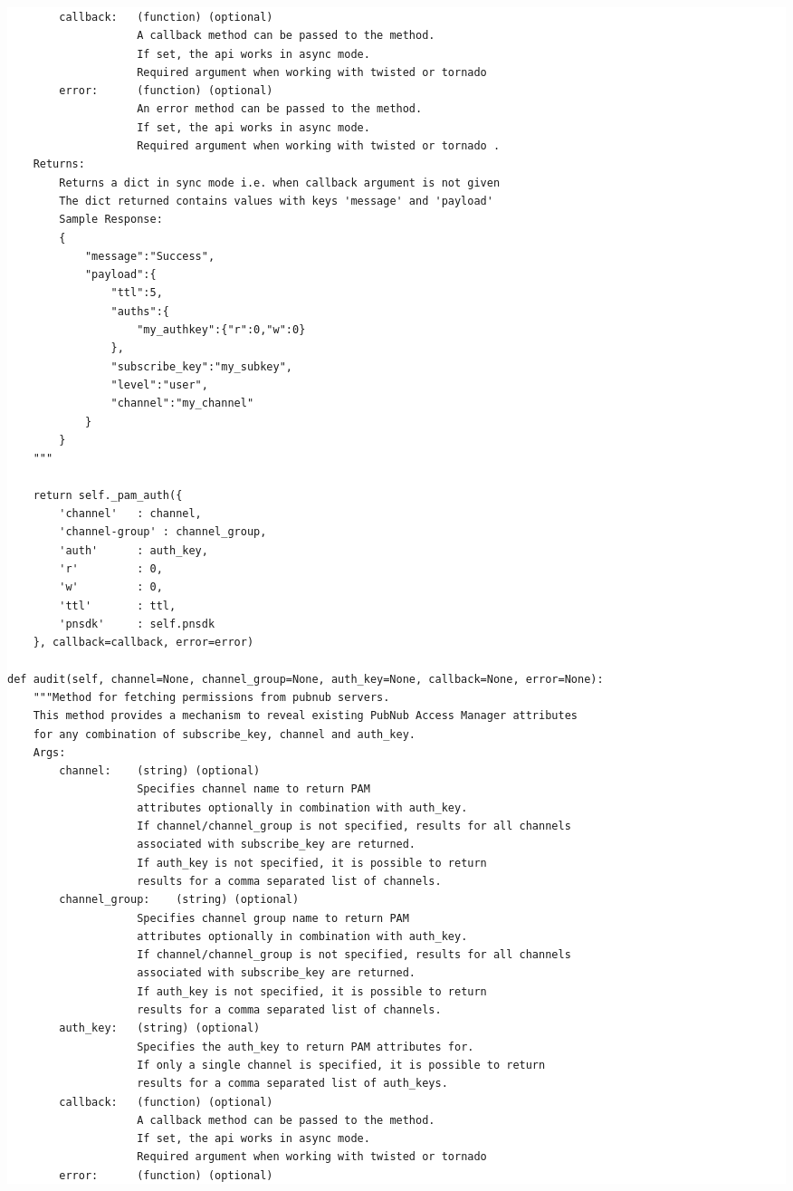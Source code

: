             callback:   (function) (optional)
                        A callback method can be passed to the method.
                        If set, the api works in async mode.
                        Required argument when working with twisted or tornado
            error:      (function) (optional)
                        An error method can be passed to the method.
                        If set, the api works in async mode.
                        Required argument when working with twisted or tornado .
        Returns:
            Returns a dict in sync mode i.e. when callback argument is not given
            The dict returned contains values with keys 'message' and 'payload'
            Sample Response:
            {
                "message":"Success",
                "payload":{
                    "ttl":5,
                    "auths":{
                        "my_authkey":{"r":0,"w":0}
                    },
                    "subscribe_key":"my_subkey",
                    "level":"user",
                    "channel":"my_channel"
                }
            }
        """

        return self._pam_auth({
            'channel'   : channel,
            'channel-group' : channel_group,
            'auth'      : auth_key,
            'r'         : 0,
            'w'         : 0,
            'ttl'       : ttl,
            'pnsdk'     : self.pnsdk
        }, callback=callback, error=error)

    def audit(self, channel=None, channel_group=None, auth_key=None, callback=None, error=None):
        """Method for fetching permissions from pubnub servers.
        This method provides a mechanism to reveal existing PubNub Access Manager attributes
        for any combination of subscribe_key, channel and auth_key.
        Args:
            channel:    (string) (optional)
                        Specifies channel name to return PAM
                        attributes optionally in combination with auth_key.
                        If channel/channel_group is not specified, results for all channels
                        associated with subscribe_key are returned.
                        If auth_key is not specified, it is possible to return
                        results for a comma separated list of channels.
            channel_group:    (string) (optional)
                        Specifies channel group name to return PAM
                        attributes optionally in combination with auth_key.
                        If channel/channel_group is not specified, results for all channels
                        associated with subscribe_key are returned.
                        If auth_key is not specified, it is possible to return
                        results for a comma separated list of channels.
            auth_key:   (string) (optional)
                        Specifies the auth_key to return PAM attributes for.
                        If only a single channel is specified, it is possible to return
                        results for a comma separated list of auth_keys.
            callback:   (function) (optional)
                        A callback method can be passed to the method.
                        If set, the api works in async mode.
                        Required argument when working with twisted or tornado
            error:      (function) (optional)